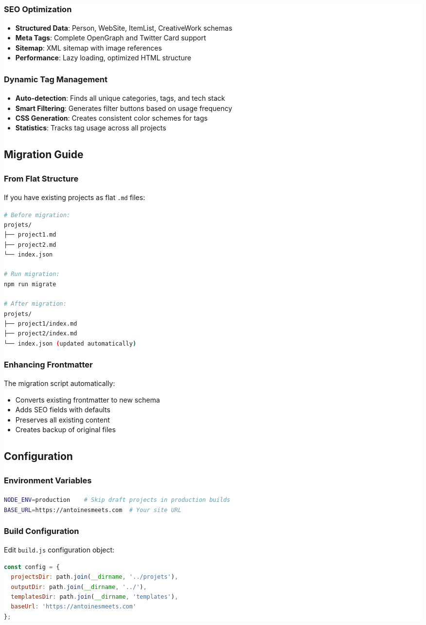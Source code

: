 ### SEO Optimization
- **Structured Data**: Person, WebSite, ItemList, CreativeWork schemas
- **Meta Tags**: Complete OpenGraph and Twitter Card support
- **Sitemap**: XML sitemap with image references
- **Performance**: Lazy loading, optimized HTML structure

### Dynamic Tag Management
- **Auto-detection**: Finds all unique categories, tags, and tech stack
- **Smart Filtering**: Generates filter buttons based on usage frequency
- **CSS Generation**: Creates consistent color schemes for tags
- **Statistics**: Tracks tag usage across all projects

## Migration Guide

### From Flat Structure
If you have existing projects as flat `.md` files:

```bash
# Before migration:
projets/
├── project1.md
├── project2.md
└── index.json

# Run migration:
npm run migrate

# After migration:
projets/
├── project1/index.md
├── project2/index.md
└── index.json (updated automatically)
```

### Enhancing Frontmatter
The migration script automatically:
- Converts existing frontmatter to new schema
- Adds SEO fields with defaults
- Preserves all existing content
- Creates backup of original files

## Configuration

### Environment Variables
```bash
NODE_ENV=production    # Skip draft projects in production builds
BASE_URL=https://antoinesmeets.com  # Your site URL
```

### Build Configuration
Edit `build.js` configuration object:
```javascript
const config = {
  projectsDir: path.join(__dirname, '../projets'),
  outputDir: path.join(__dirname, '../'),
  templatesDir: path.join(__dirname, 'templates'),
  baseUrl: 'https://antoinesmeets.com'
};
```
